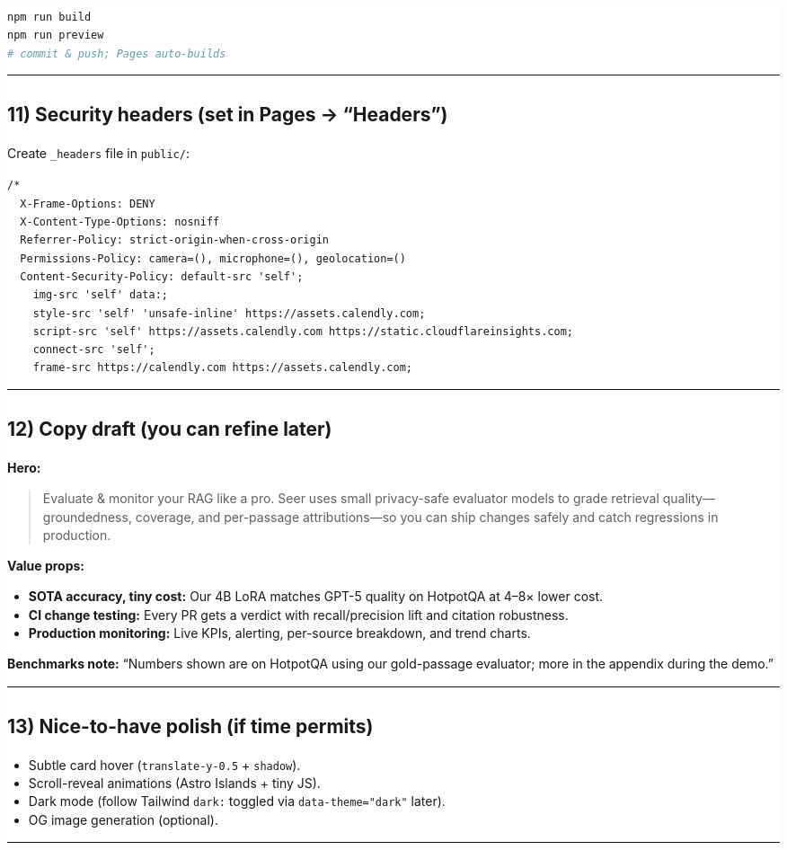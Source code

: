 ```bash
npm run build
npm run preview
# commit & push; Pages auto-builds
```

---

## 11) Security headers (set in Pages → “Headers”)

Create `_headers` file in `public/`:

```
/*
  X-Frame-Options: DENY
  X-Content-Type-Options: nosniff
  Referrer-Policy: strict-origin-when-cross-origin
  Permissions-Policy: camera=(), microphone=(), geolocation=()
  Content-Security-Policy: default-src 'self';
    img-src 'self' data:;
    style-src 'self' 'unsafe-inline' https://assets.calendly.com;
    script-src 'self' https://assets.calendly.com https://static.cloudflareinsights.com;
    connect-src 'self';
    frame-src https://calendly.com https://assets.calendly.com;
```

---

## 12) Copy draft (you can refine later)

**Hero:**

> Evaluate & monitor your RAG like a pro.
> Seer uses small privacy-safe evaluator models to grade retrieval quality—groundedness, coverage, and per-passage attributions—so you can ship changes safely and catch regressions in production.

**Value props:**

* **SOTA accuracy, tiny cost:** Our 4B LoRA matches GPT-5 quality on HotpotQA at 4–8× lower cost.
* **CI change testing:** Every PR gets a verdict with recall/precision lift and citation robustness.
* **Production monitoring:** Live KPIs, alerting, per-source breakdown, and trend charts.

**Benchmarks note:**
“Numbers shown are on HotpotQA using our gold-passage evaluator; more in the appendix during the demo.”

---

## 13) Nice-to-have polish (if time permits)

* Subtle card hover (`translate-y-0.5` + `shadow`).
* Scroll-reveal animations (Astro Islands + tiny JS).
* Dark mode (follow Tailwind `dark:` toggled via `data-theme="dark"` later).
* OG image generation (optional).

---